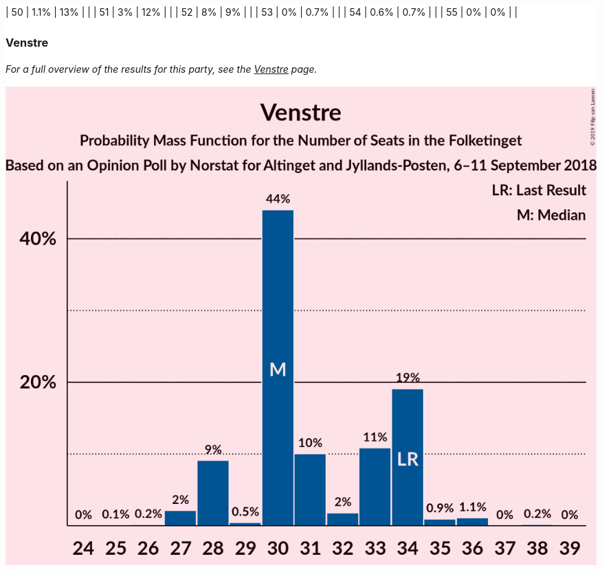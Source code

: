 | 50 | 1.1% | 13% |  |
| 51 | 3% | 12% |  |
| 52 | 8% | 9% |  |
| 53 | 0% | 0.7% |  |
| 54 | 0.6% | 0.7% |  |
| 55 | 0% | 0% |  |

### Venstre

*For a full overview of the results for this party, see the [Venstre](party-venstre.html) page.*

![Graph with seats probability mass function not yet produced](2018-09-11-Norstat-seats-pmf-venstre.png "Seats Probability Mass Function")
